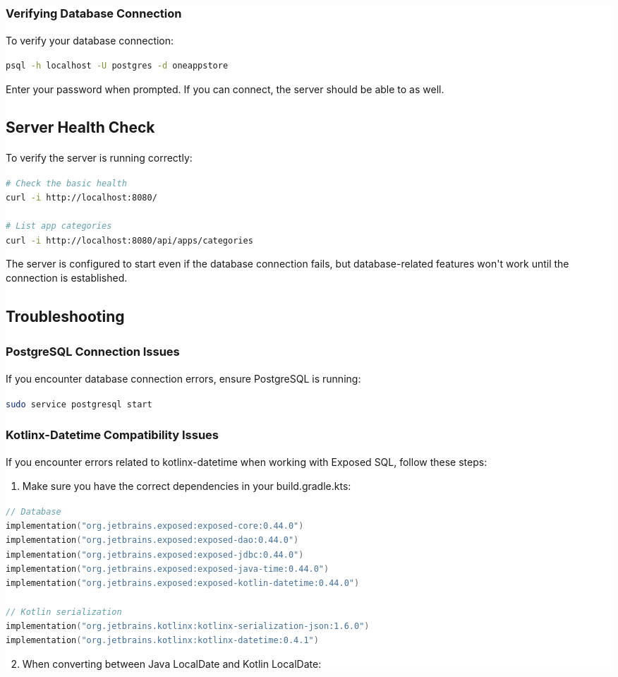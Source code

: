 ### Verifying Database Connection

To verify your database connection:

```bash
psql -h localhost -U postgres -d oneappstore
```

Enter your password when prompted. If you can connect, the server should be able to as well.

## Server Health Check

To verify the server is running correctly:

```bash
# Check the basic health
curl -i http://localhost:8080/

# List app categories
curl -i http://localhost:8080/api/apps/categories
```

The server is configured to start even if the database connection fails, but database-related features won't work until the connection is established.

## Troubleshooting

### PostgreSQL Connection Issues

If you encounter database connection errors, ensure PostgreSQL is running:

```bash
sudo service postgresql start
```

### Kotlinx-Datetime Compatibility Issues

If you encounter errors related to kotlinx-datetime when working with Exposed SQL, follow these steps:

1. Make sure you have the correct dependencies in your build.gradle.kts:

```kotlin
// Database
implementation("org.jetbrains.exposed:exposed-core:0.44.0")
implementation("org.jetbrains.exposed:exposed-dao:0.44.0")
implementation("org.jetbrains.exposed:exposed-jdbc:0.44.0")
implementation("org.jetbrains.exposed:exposed-java-time:0.44.0")
implementation("org.jetbrains.exposed:exposed-kotlin-datetime:0.44.0")

// Kotlin serialization
implementation("org.jetbrains.kotlinx:kotlinx-serialization-json:1.6.0")
implementation("org.jetbrains.kotlinx:kotlinx-datetime:0.4.1")
```

2. When converting between Java LocalDate and Kotlin LocalDate:

